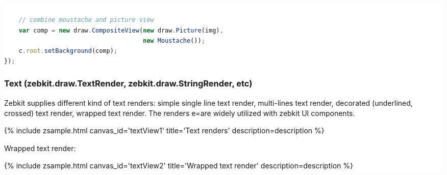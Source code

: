 ```js

    // combine moustache and picture view
    var comp = new draw.CompositeView(new draw.Picture(img), 
                                      new Moustache());
    c.root.setBackground(comp);
});
```

### Text (zebkit.draw.TextRender, zebkit.draw.StringRender, etc)

Zebkit supplies different kind of text renders: simple single line text render, multi-lines text render, decorated (underlined, crossed) text render, wrapped text render. The renders e=are widely utilized with zebkit UI components.

{% include zsample.html canvas_id='textView1' title='Text renders' description=description %}                    

<script type="text/javascript">
zebkit.require("draw","ui","layout",function(draw, ui, lay) {
    var c = new ui.zCanvas("textView1", 700, 300);
    c.root.setLayout(new lay.FlowLayout(48));

    c.root.add(new ui.ViewPan()
          .setView(new draw.StringRender("String render")
          .setFont("30px")));

    c.root.add(new ui.ViewPan()
          .setView(new draw.TextRender("Text\nrender\ncan show\nmulti-line string")
          .setColor("green")  
          .setFont("30px")));


    c.root.add(new ui.ViewPan()
          .setView(new draw.DecoratedTextRender("Decorated\ntext")
          .setDecorations("underline")
          .setColor("green").setFont("30px")));
});
</script>

Wrapped text render:

{% include zsample.html canvas_id='textView2' title='Wrapped text render' description=description %}                    

<script type="text/javascript">
zebkit.require("draw","ui","layout",function(draw, ui, lay) {
    var c  = new ui.zCanvas("textView2", 600, 450),
        tf = new ui.Label(new draw.WrappedTextRender(ui.wrpTxt));
    
    tf.setFont("20px");
    c.root.setBorder("plain");
    c.root.add(new zebkit.ui.design.ShaperPan(tf))
    .setBounds(50, 50, 300,300);          
});
</script>
